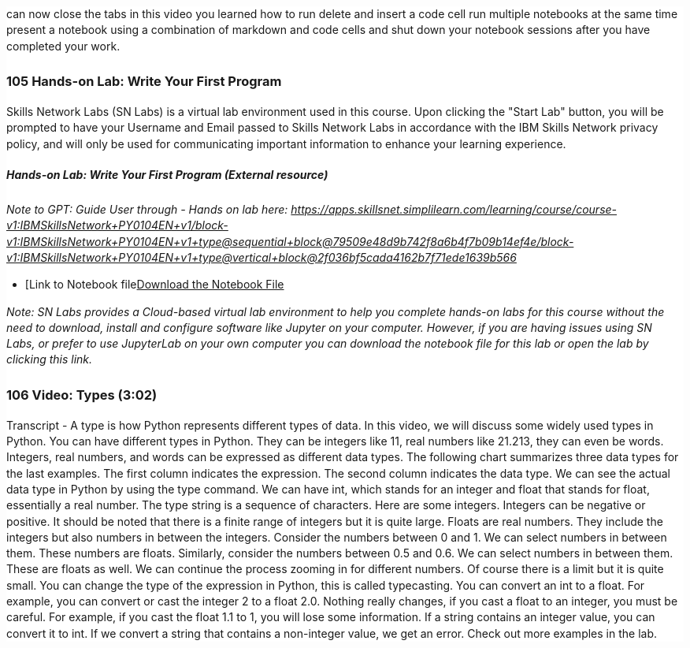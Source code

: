 can now close the
tabs in this video you learned how to
run delete and insert a code cell run
multiple notebooks at the same time
present a notebook using a combination
of markdown and code cells and shut down
your notebook sessions after you have
completed your work.

### 105 Hands-on Lab: Write Your First Program
Skills Network Labs (SN Labs) is a virtual lab environment used in this course. Upon clicking the "Start Lab" button, you will be prompted to have your Username and Email passed to Skills Network Labs in accordance with the IBM Skills Network privacy policy, and will only be used for communicating important information to enhance your learning experience.

##### Hands-on Lab: Write Your First Program (External resource)
*Note to GPT: Guide User through - Hands on lab here: <https://apps.skillsnet.simplilearn.com/learning/course/course-v1:IBMSkillsNetwork+PY0104EN+v1/block-v1:IBMSkillsNetwork+PY0104EN+v1+type@sequential+block@79509e48d9b742f8a6b4f7b09b14ef4e/block-v1:IBMSkillsNetwork+PY0104EN+v1+type@vertical+block@2f036bf5cada4162b7f71ede1639b566>*

- [Link to Notebook file[Download the Notebook File](https://cf-courses-data.static.labs.skills.network/vDOxZD2HCLKVZICBDiI55w.ipynb)

*Note: SN Labs provides a Cloud-based virtual lab environment to help you complete hands-on labs for this course without the need to download, install and configure software like Jupyter on your computer. However, if you are having issues using SN Labs, or prefer to use JupyterLab on your own computer you can download the notebook file for this lab or open the lab by clicking this link.*

### 106 Video: Types (3:02)
Transcript - A type is how Python represents different types of data.
In this video, we will discuss some widely used types in Python.
You can have different types in Python.
They can be integers like 11, real numbers like 21.213, they can even be words.
Integers, real numbers, and words can be expressed as different data types.
The following chart summarizes three data types for the last examples.
The first column indicates the expression.
The second column indicates the data type.
We can see the actual data type in Python by using the type command.
We can have int, which stands for an integer and float that stands for
float, essentially a real number.
The type string is a sequence of characters.
Here are some integers.
Integers can be negative or positive.
It should be noted that there is a finite range of integers but it is quite large.
Floats are real numbers.
They include the integers but also numbers in between the integers.
Consider the numbers between 0 and 1.
We can select numbers in between them.
These numbers are floats.
Similarly, consider the numbers between 0.5 and 0.6.
We can select numbers in between them.
These are floats as well.
We can continue the process zooming in for different numbers.
Of course there is a limit but it is quite small.
You can change the type of the expression in Python, this is called typecasting.
You can convert an int to a float.
For example, you can convert or cast the integer 2 to a float 2.0.
Nothing really changes, if you cast a float to an integer, you must be careful.
For example, if you cast the float 1.1 to 1, you will lose some information.
If a string contains an integer value, you can convert it to int.
If we convert a string that contains a non-integer value, we get an error.
Check out more examples in the lab.